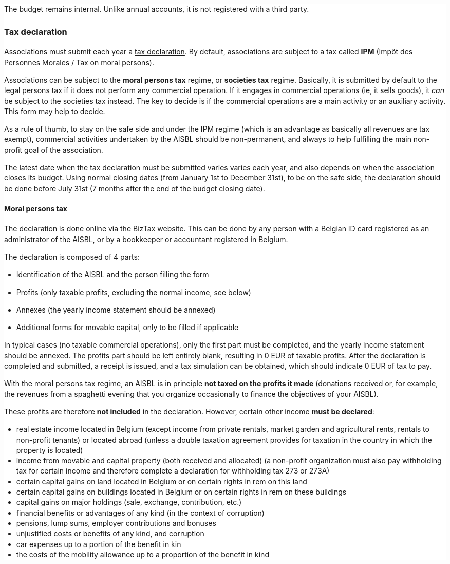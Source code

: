 The budget remains internal. Unlike annual accounts, it is not registered with a third party.

### Tax declaration

Associations must submit each year a [tax declaration](https://finances.belgium.be/fr/asbl/impots_et_tva/declaration-asbl-impot-des-personnes-morales). By default, associations are subject to a tax called **IPM** (Impôt des Personnes Morales / Tax on moral persons).

Associations can be subject to the **moral persons tax** regime, or **societies tax** regime. Basically, it is submitted by default to the legal persons tax if it does not perform any commercial operation. If it engages in commercial operations (ie, it sells goods), it *can* be subject to the societies tax instead. The key to decide is if the commercial operations are a main activity or an auxiliary activity. [This form](https://finances.belgium.be/fr/asbl/impots_et_tva/declaration-asbl-impot-des-personnes-morales#q1) may help to decide. 

As a rule of thumb, to stay on the safe side and under the IPM regime (which is an advantage as basically all revenues are tax exempt), commercial activities undertaken by the AISBL should be non-permanent, and always to help fulfilling the main non-profit goal of the association.

The latest date when the tax declaration must be submitted varies [varies each year](https://finances.belgium.be/fr/E-services/biztax/delais-de-rentree-des-declarations), and also depends on when the association closes its budget. Using normal closing dates (from January 1st to December 31st), to be on the safe side, the declaration should be done before July 31st (7 months after the end of the budget closing date).

#### Moral persons tax

The declaration is done online via the [BizTax](https://finances.belgium.be/fr/asbl/impots_et_tva/declaration-asbl-impot-des-personnes-morales) website. This can be done by any person with a Belgian ID card registered as an administrator of the AISBL, or by a bookkeeper or accountant registered in Belgium.

The declaration is composed of 4 parts:

* Identification of the AISBL and the person filling the form

* Profits (only taxable profits, excluding the normal income, see below)

* Annexes (the yearly income statement should be annexed)

* Additional forms for movable capital, only to be filled if applicable

In typical cases (no taxable commercial operations), only the first part must be completed, and the yearly income statement should be annexed. The profits part should be left entirely blank, resulting in 0 EUR of taxable profits. After the declaration is completed and submitted, a receipt is issued, and a tax simulation can be obtained, which should indicate 0 EUR of tax to pay.

With the moral persons tax regime, an AISBL is in principle **not taxed on the profits it made** (donations received or, for example, the revenues from a spaghetti evening that you organize occasionally to finance the objectives of your AISBL).

These profits are therefore **not included** in the declaration. However, certain other income **must be declared**: 

* real estate income located in Belgium (except income from private rentals, market garden and agricultural rents, rentals to non-profit tenants) or located abroad (unless a double taxation agreement provides for taxation in the country in which the property is located)
* income from movable and capital property (both received and allocated) (a non-profit organization must also pay withholding tax for certain income and therefore complete a declaration for withholding tax 273 or 273A)
* certain capital gains on land located in Belgium or on certain rights in rem on this land
* certain capital gains on buildings located in Belgium or on certain rights in rem on these buildings    
* capital gains on major holdings (sale, exchange, contribution, etc.)
* financial benefits or advantages of any kind (in the context of corruption)
* pensions, lump sums, employer contributions and bonuses
* unjustified costs or benefits of any kind, and corruption
* car expenses up to a portion of the benefit in kin
* the costs of the mobility allowance up to a proportion of the benefit in kind 
